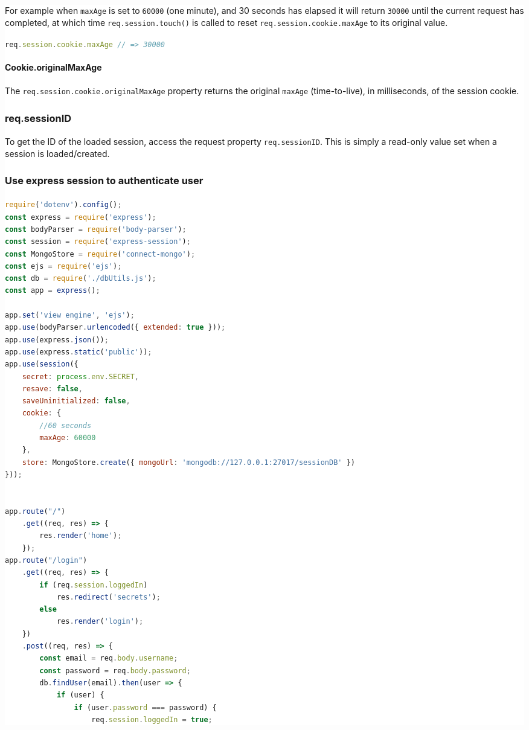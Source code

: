 For example when `maxAge` is set to `60000` (one minute), and 30 seconds has elapsed it will return `30000` until the current request has completed, at which time `req.session.touch()` is called to reset `req.session.cookie.maxAge` to its original value.

```js
req.session.cookie.maxAge // => 30000
```

#### Cookie.originalMaxAge

The `req.session.cookie.originalMaxAge` property returns the original `maxAge` (time-to-live), in milliseconds, of the session cookie.

### req.sessionID

To get the ID of the loaded session, access the request property `req.sessionID`. This is simply a read-only value set when a session is loaded/created.



### Use express session to authenticate user

```js
require('dotenv').config();
const express = require('express');
const bodyParser = require('body-parser');
const session = require('express-session');
const MongoStore = require('connect-mongo');
const ejs = require('ejs');
const db = require('./dbUtils.js');
const app = express();

app.set('view engine', 'ejs');
app.use(bodyParser.urlencoded({ extended: true }));
app.use(express.json());
app.use(express.static('public'));
app.use(session({
    secret: process.env.SECRET,
    resave: false,
    saveUninitialized: false,
    cookie: {
        //60 seconds
        maxAge: 60000
    },
    store: MongoStore.create({ mongoUrl: 'mongodb://127.0.0.1:27017/sessionDB' })
}));


app.route("/")
    .get((req, res) => {
        res.render('home');
    });
app.route("/login")
    .get((req, res) => {
        if (req.session.loggedIn)
            res.redirect('secrets');
        else
            res.render('login');
    })
    .post((req, res) => {
        const email = req.body.username;
        const password = req.body.password;
        db.findUser(email).then(user => {
            if (user) {
                if (user.password === password) {
                    req.session.loggedIn = true;
```